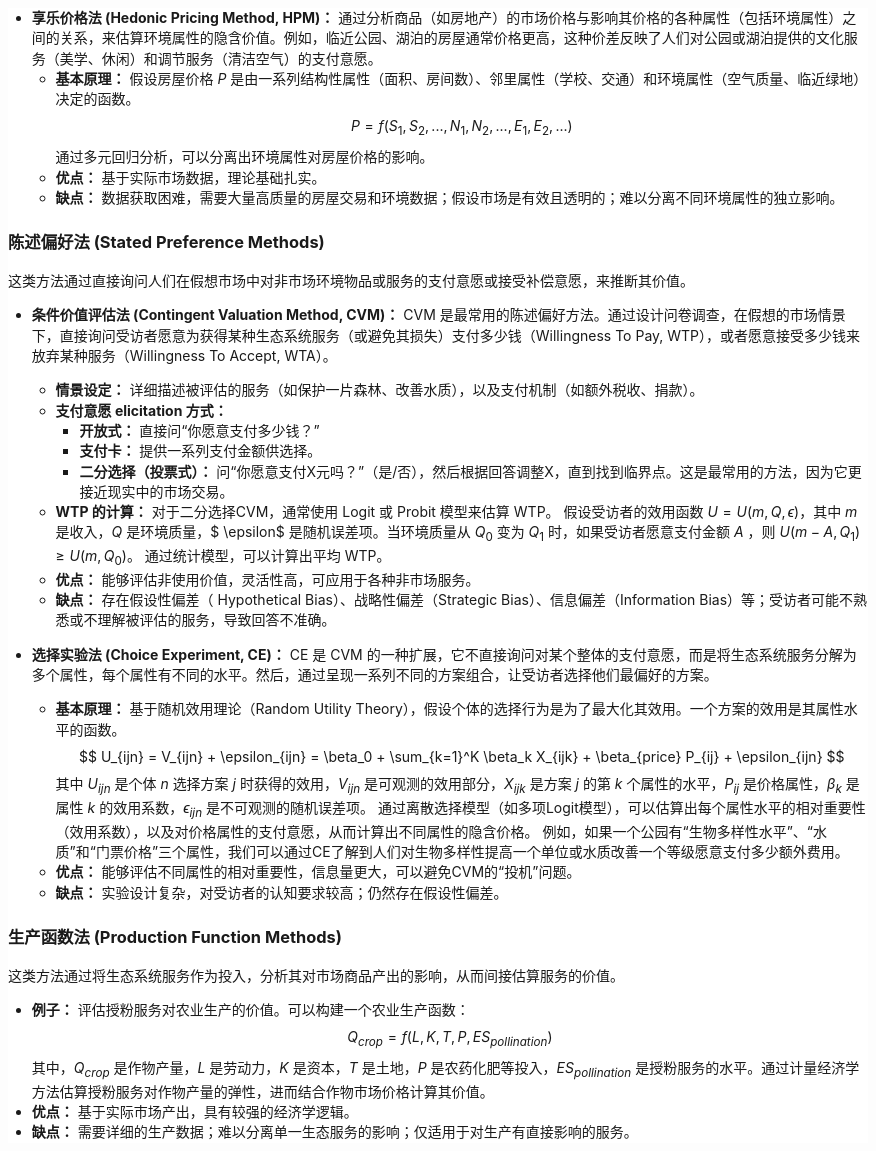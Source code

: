 *   **享乐价格法 (Hedonic Pricing Method, HPM)：**
    通过分析商品（如房地产）的市场价格与影响其价格的各种属性（包括环境属性）之间的关系，来估算环境属性的隐含价值。例如，临近公园、湖泊的房屋通常价格更高，这种价差反映了人们对公园或湖泊提供的文化服务（美学、休闲）和调节服务（清洁空气）的支付意愿。
    *   **基本原理：** 假设房屋价格 $P$ 是由一系列结构性属性（面积、房间数）、邻里属性（学校、交通）和环境属性（空气质量、临近绿地）决定的函数。
        $$
        P = f(S_1, S_2, ..., N_1, N_2, ..., E_1, E_2, ...)
        $$
        通过多元回归分析，可以分离出环境属性对房屋价格的影响。
    *   **优点：** 基于实际市场数据，理论基础扎实。
    *   **缺点：** 数据获取困难，需要大量高质量的房屋交易和环境数据；假设市场是有效且透明的；难以分离不同环境属性的独立影响。

### 陈述偏好法 (Stated Preference Methods)

这类方法通过直接询问人们在假想市场中对非市场环境物品或服务的支付意愿或接受补偿意愿，来推断其价值。

*   **条件价值评估法 (Contingent Valuation Method, CVM)：**
    CVM 是最常用的陈述偏好方法。通过设计问卷调查，在假想的市场情景下，直接询问受访者愿意为获得某种生态系统服务（或避免其损失）支付多少钱（Willingness To Pay, WTP），或者愿意接受多少钱来放弃某种服务（Willingness To Accept, WTA）。
    *   **情景设定：** 详细描述被评估的服务（如保护一片森林、改善水质），以及支付机制（如额外税收、捐款）。
    *   **支付意愿 elicitation 方式：**
        *   **开放式：** 直接问“你愿意支付多少钱？”
        *   **支付卡：** 提供一系列支付金额供选择。
        *   **二分选择（投票式）：** 问“你愿意支付X元吗？”（是/否），然后根据回答调整X，直到找到临界点。这是最常用的方法，因为它更接近现实中的市场交易。
    *   **WTP 的计算：** 对于二分选择CVM，通常使用 Logit 或 Probit 模型来估算 WTP。
        假设受访者的效用函数 $U = U(m, Q, \epsilon)$，其中 $m$ 是收入，$Q$ 是环境质量，$ \epsilon$ 是随机误差项。当环境质量从 $Q_0$ 变为 $Q_1$ 时，如果受访者愿意支付金额 $A$ ，则 $U(m-A, Q_1) \ge U(m, Q_0)$。
        通过统计模型，可以计算出平均 WTP。
    *   **优点：** 能够评估非使用价值，灵活性高，可应用于各种非市场服务。
    *   **缺点：** 存在假设性偏差（ Hypothetical Bias）、战略性偏差（Strategic Bias）、信息偏差（Information Bias）等；受访者可能不熟悉或不理解被评估的服务，导致回答不准确。

*   **选择实验法 (Choice Experiment, CE)：**
    CE 是 CVM 的一种扩展，它不直接询问对某个整体的支付意愿，而是将生态系统服务分解为多个属性，每个属性有不同的水平。然后，通过呈现一系列不同的方案组合，让受访者选择他们最偏好的方案。
    *   **基本原理：** 基于随机效用理论（Random Utility Theory），假设个体的选择行为是为了最大化其效用。一个方案的效用是其属性水平的函数。
        $$
        U_{ijn} = V_{ijn} + \epsilon_{ijn} = \beta_0 + \sum_{k=1}^K \beta_k X_{ijk} + \beta_{price} P_{ij} + \epsilon_{ijn}
        $$
        其中 $U_{ijn}$ 是个体 $n$ 选择方案 $j$ 时获得的效用，$V_{ijn}$ 是可观测的效用部分，$X_{ijk}$ 是方案 $j$ 的第 $k$ 个属性的水平，$P_{ij}$ 是价格属性，$\beta_k$ 是属性 $k$ 的效用系数，$\epsilon_{ijn}$ 是不可观测的随机误差项。
        通过离散选择模型（如多项Logit模型），可以估算出每个属性水平的相对重要性（效用系数），以及对价格属性的支付意愿，从而计算出不同属性的隐含价格。
        例如，如果一个公园有“生物多样性水平”、“水质”和“门票价格”三个属性，我们可以通过CE了解到人们对生物多样性提高一个单位或水质改善一个等级愿意支付多少额外费用。
    *   **优点：** 能够评估不同属性的相对重要性，信息量更大，可以避免CVM的“投机”问题。
    *   **缺点：** 实验设计复杂，对受访者的认知要求较高；仍然存在假设性偏差。

### 生产函数法 (Production Function Methods)

这类方法通过将生态系统服务作为投入，分析其对市场商品产出的影响，从而间接估算服务的价值。
*   **例子：** 评估授粉服务对农业生产的价值。可以构建一个农业生产函数：
    $$
    Q_{crop} = f(L, K, T, P, ES_{pollination})
    $$
    其中，$Q_{crop}$ 是作物产量，$L$ 是劳动力，$K$ 是资本，$T$ 是土地，$P$ 是农药化肥等投入，$ES_{pollination}$ 是授粉服务的水平。通过计量经济学方法估算授粉服务对作物产量的弹性，进而结合作物市场价格计算其价值。
*   **优点：** 基于实际市场产出，具有较强的经济学逻辑。
*   **缺点：** 需要详细的生产数据；难以分离单一生态服务的影响；仅适用于对生产有直接影响的服务。
